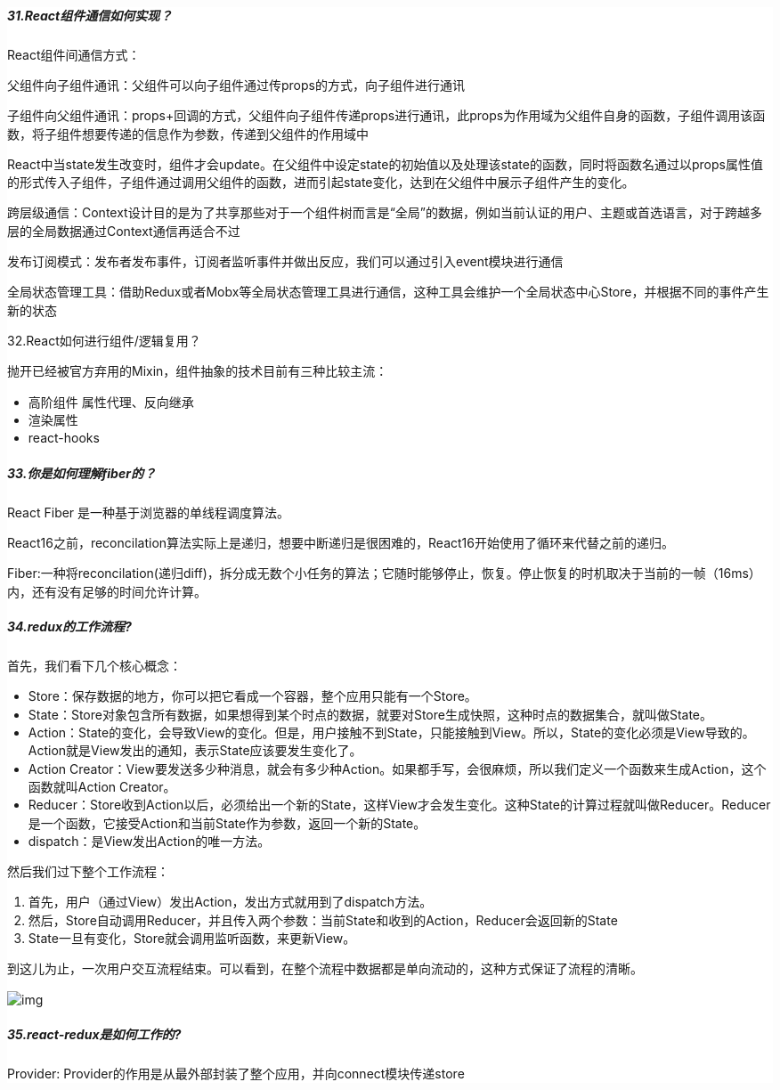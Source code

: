 ##### 31.React组件通信如何实现？

React组件间通信方式：

父组件向子组件通讯：父组件可以向子组件通过传props的方式，向子组件进行通讯

子组件向父组件通讯：props+回调的方式，父组件向子组件传递props进行通讯，此props为作用域为父组件自身的函数，子组件调用该函数，将子组件想要传递的信息作为参数，传递到父组件的作用域中

React中当state发生改变时，组件才会update。在父组件中设定state的初始值以及处理该state的函数，同时将函数名通过以props属性值的形式传入子组件，子组件通过调用父组件的函数，进而引起state变化，达到在父组件中展示子组件产生的变化。

跨层级通信：Context设计目的是为了共享那些对于一个组件树而言是“全局”的数据，例如当前认证的用户、主题或首选语言，对于跨越多层的全局数据通过Context通信再适合不过

发布订阅模式：发布者发布事件，订阅者监听事件并做出反应，我们可以通过引入event模块进行通信

全局状态管理工具：借助Redux或者Mobx等全局状态管理工具进行通信，这种工具会维护一个全局状态中心Store，并根据不同的事件产生新的状态

32.React如何进行组件/逻辑复用？

抛开已经被官方弃用的Mixin，组件抽象的技术目前有三种比较主流：

- 高阶组件  属性代理、反向继承
- 渲染属性
- react-hooks

##### 33.你是如何理解fiber的？

React Fiber 是一种基于浏览器的单线程调度算法。

React16之前，reconcilation算法实际上是递归，想要中断递归是很困难的，React16开始使用了循环来代替之前的递归。

Fiber:一种将reconcilation(递归diff)，拆分成无数个小任务的算法；它随时能够停止，恢复。停止恢复的时机取决于当前的一帧（16ms）内，还有没有足够的时间允许计算。

##### 34.redux的工作流程?

首先，我们看下几个核心概念：

- Store：保存数据的地方，你可以把它看成一个容器，整个应用只能有一个Store。
- State：Store对象包含所有数据，如果想得到某个时点的数据，就要对Store生成快照，这种时点的数据集合，就叫做State。
- Action：State的变化，会导致View的变化。但是，用户接触不到State，只能接触到View。所以，State的变化必须是View导致的。Action就是View发出的通知，表示State应该要发生变化了。
- Action Creator：View要发送多少种消息，就会有多少种Action。如果都手写，会很麻烦，所以我们定义一个函数来生成Action，这个函数就叫Action Creator。
- Reducer：Store收到Action以后，必须给出一个新的State，这样View才会发生变化。这种State的计算过程就叫做Reducer。Reducer是一个函数，它接受Action和当前State作为参数，返回一个新的State。
- dispatch：是View发出Action的唯一方法。

然后我们过下整个工作流程：

1. 首先，用户（通过View）发出Action，发出方式就用到了dispatch方法。
2. 然后，Store自动调用Reducer，并且传入两个参数：当前State和收到的Action，Reducer会返回新的State
3. State一旦有变化，Store就会调用监听函数，来更新View。

到这儿为止，一次用户交互流程结束。可以看到，在整个流程中数据都是单向流动的，这种方式保证了流程的清晰。

![img](https://user-gold-cdn.xitu.io/2019/8/23/16cbc24efade2de0?imageslim)

##### 35.react-redux是如何工作的?

Provider: Provider的作用是从最外部封装了整个应用，并向connect模块传递store
